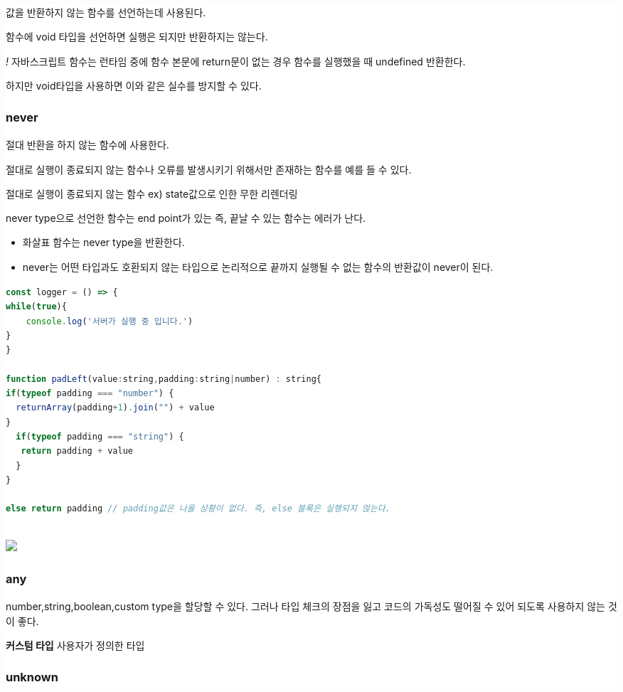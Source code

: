 값을 반환하지 않는 함수를 선언하는데 사용된다.

함수에 void 타입을 선언하면 실행은 되지만 반환하지는 않는다.

_!_
자바스크립트 함수는 런타임 중에 함수 본문에 return문이 없는 경우 함수를 실행했을 때 undefined 반환한다.

하지만 void타입을 사용하면 이와 같은 실수를 방지할 수 있다.

### never

절대 반환을 하지 않는 함수에 사용한다.

절대로 실행이 종료되지 않는 함수나 오류를 발생시키기 위해서만 존재하는 함수를 예를 들 수 있다.

절대로 실행이 종료되지 않는 함수 ex) state값으로 인한 무한 리렌더링

never type으로 선언한 함수는 end point가 있는 즉, 끝날 수 있는 함수는 에러가 난다.

- 화살표 함수는 never type을 반환한다.

- never는 어떤 타입과도 호환되지 않는 타입으로 논리적으로 끝까지 실행될 수 없는 함수의 반환값이 never이 된다.

```js
const logger = () => {
while(true){
	console.log('서버가 실행 중 입니다.')
}
}

function padLeft(value:string,padding:string|number) : string{
if(typeof padding === "number") {
  returnArray(padding+1).join("") + value
}
  if(typeof padding === "string") {
   return padding + value
  }
}

else return padding // padding값은 나올 상황이 없다. 즉, else 블록은 실행되지 않는다.



```

![](https://images.velog.io/images/kcj_dev96/post/74a64268-7ce8-4528-a1cb-838a774c2e81/3.png)

### any

number,string,boolean,custom type을 할당할 수 있다.
그러나 타입 체크의 장점을 잃고 코드의 가독성도 떨어질 수 있어 되도록 사용하지 않는 것이 좋다.

**커스텀 타입**
사용자가 정의한 타입

### unknown
